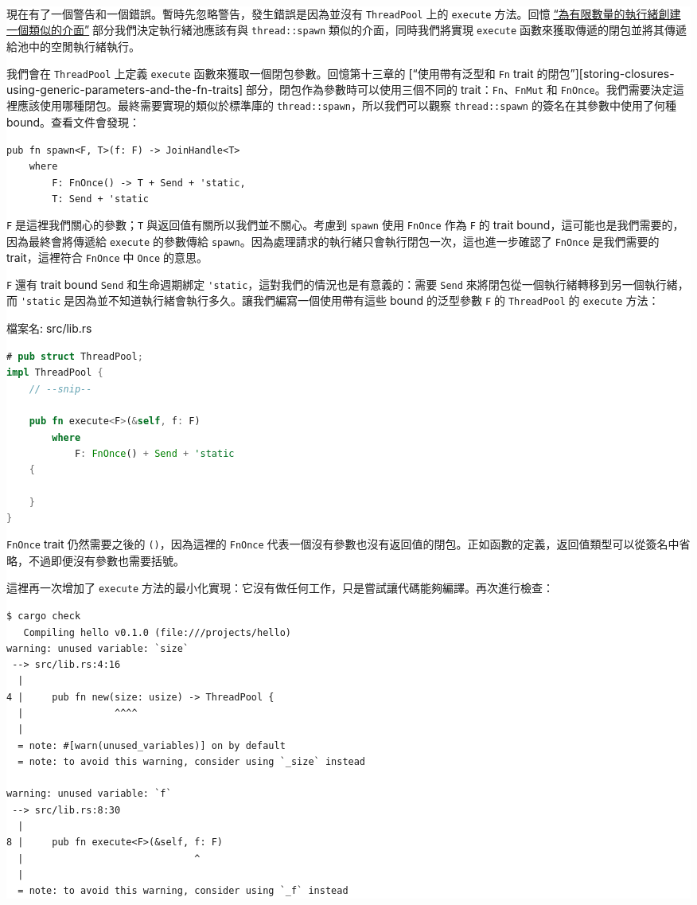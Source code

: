 現在有了一個警告和一個錯誤。暫時先忽略警告，發生錯誤是因為並沒有 `ThreadPool` 上的 `execute` 方法。回憶 [“為有限數量的執行緒創建一個類似的介面”](#creating-a-similar-interface-for-a-finite-number-of-threads)  部分我們決定執行緒池應該有與 `thread::spawn` 類似的介面，同時我們將實現 `execute` 函數來獲取傳遞的閉包並將其傳遞給池中的空閒執行緒執行。

我們會在 `ThreadPool` 上定義 `execute` 函數來獲取一個閉包參數。回憶第十三章的 [“使用帶有泛型和 `Fn` trait 的閉包”][storing-closures-using-generic-parameters-and-the-fn-traits] 部分，閉包作為參數時可以使用三個不同的 trait：`Fn`、`FnMut` 和 `FnOnce`。我們需要決定這裡應該使用哪種閉包。最終需要實現的類似於標準庫的 `thread::spawn`，所以我們可以觀察 `thread::spawn` 的簽名在其參數中使用了何種 bound。查看文件會發現：

```rust,ignore
pub fn spawn<F, T>(f: F) -> JoinHandle<T>
    where
        F: FnOnce() -> T + Send + 'static,
        T: Send + 'static
```

`F` 是這裡我們關心的參數；`T` 與返回值有關所以我們並不關心。考慮到 `spawn` 使用 `FnOnce` 作為 `F` 的 trait bound，這可能也是我們需要的，因為最終會將傳遞給 `execute` 的參數傳給 `spawn`。因為處理請求的執行緒只會執行閉包一次，這也進一步確認了 `FnOnce` 是我們需要的 trait，這裡符合 `FnOnce` 中 `Once` 的意思。

`F` 還有 trait bound `Send` 和生命週期綁定 `'static`，這對我們的情況也是有意義的：需要 `Send` 來將閉包從一個執行緒轉移到另一個執行緒，而 `'static` 是因為並不知道執行緒會執行多久。讓我們編寫一個使用帶有這些 bound 的泛型參數 `F` 的 `ThreadPool` 的 `execute` 方法：

<span class="filename">檔案名: src/lib.rs</span>

```rust
# pub struct ThreadPool;
impl ThreadPool {
    // --snip--

    pub fn execute<F>(&self, f: F)
        where
            F: FnOnce() + Send + 'static
    {

    }
}
```

`FnOnce` trait 仍然需要之後的 `()`，因為這裡的 `FnOnce` 代表一個沒有參數也沒有返回值的閉包。正如函數的定義，返回值類型可以從簽名中省略，不過即便沒有參數也需要括號。

這裡再一次增加了 `execute` 方法的最小化實現：它沒有做任何工作，只是嘗試讓代碼能夠編譯。再次進行檢查：

```text
$ cargo check
   Compiling hello v0.1.0 (file:///projects/hello)
warning: unused variable: `size`
 --> src/lib.rs:4:16
  |
4 |     pub fn new(size: usize) -> ThreadPool {
  |                ^^^^
  |
  = note: #[warn(unused_variables)] on by default
  = note: to avoid this warning, consider using `_size` instead

warning: unused variable: `f`
 --> src/lib.rs:8:30
  |
8 |     pub fn execute<F>(&self, f: F)
  |                              ^
  |
  = note: to avoid this warning, consider using `_f` instead
```


[integer-types]: ch03-02-data-types.html#integer-types